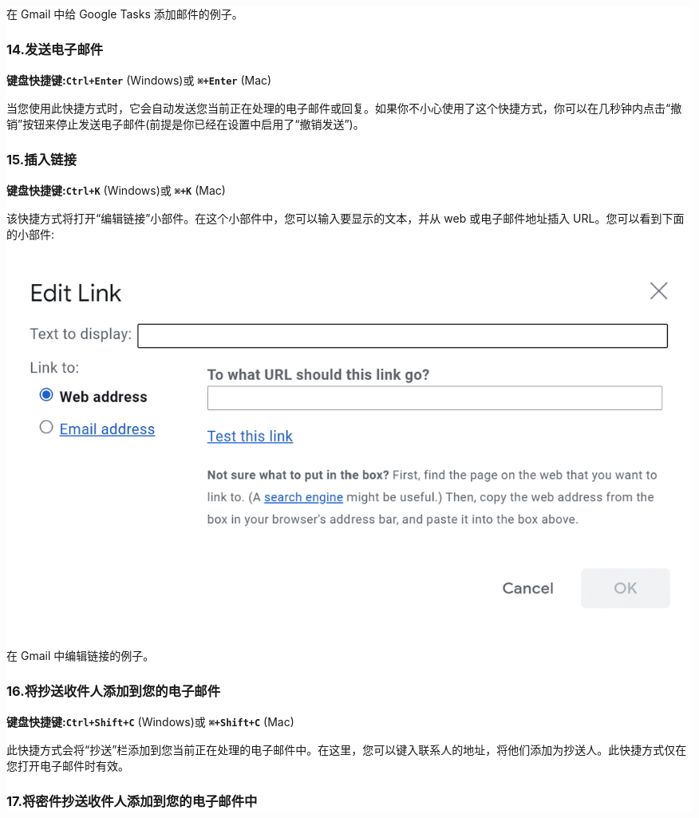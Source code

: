 在 Gmail 中给 Google Tasks 添加邮件的例子。





### 14.发送电子邮件

**键盘快捷键:`Ctrl+Enter`** (Windows)或 **`⌘+Enter`** (Mac)

当您使用此快捷方式时，它会自动发送您当前正在处理的电子邮件或回复。如果你不小心使用了这个快捷方式，你可以在几秒钟内点击“撤销”按钮来停止发送电子邮件(前提是你已经在设置中启用了“撤销发送”)。

### 15.插入链接

**键盘快捷键:`Ctrl+K`** (Windows)或 **`⌘+K`** (Mac)

该快捷方式将打开“编辑链接”小部件。在这个小部件中，您可以输入要显示的文本，并从 web 或电子邮件地址插入 URL。您可以看到下面的小部件:



![The "Edit Link" option showing fields for "Text to display" and "Web address"](img/3865eb98c899973f4ad7ba54ee2a3d17.png "An example of editing a link in Gmail")

在 Gmail 中编辑链接的例子。





### 16.将抄送收件人添加到您的电子邮件

**键盘快捷键:`Ctrl+Shift+C`** (Windows)或 **`⌘+Shift+C`** (Mac)

此快捷方式会将“抄送”栏添加到您当前正在处理的电子邮件中。在这里，您可以键入联系人的地址，将他们添加为抄送人。此快捷方式仅在您打开电子邮件时有效。

### 17.将密件抄送收件人添加到您的电子邮件中
